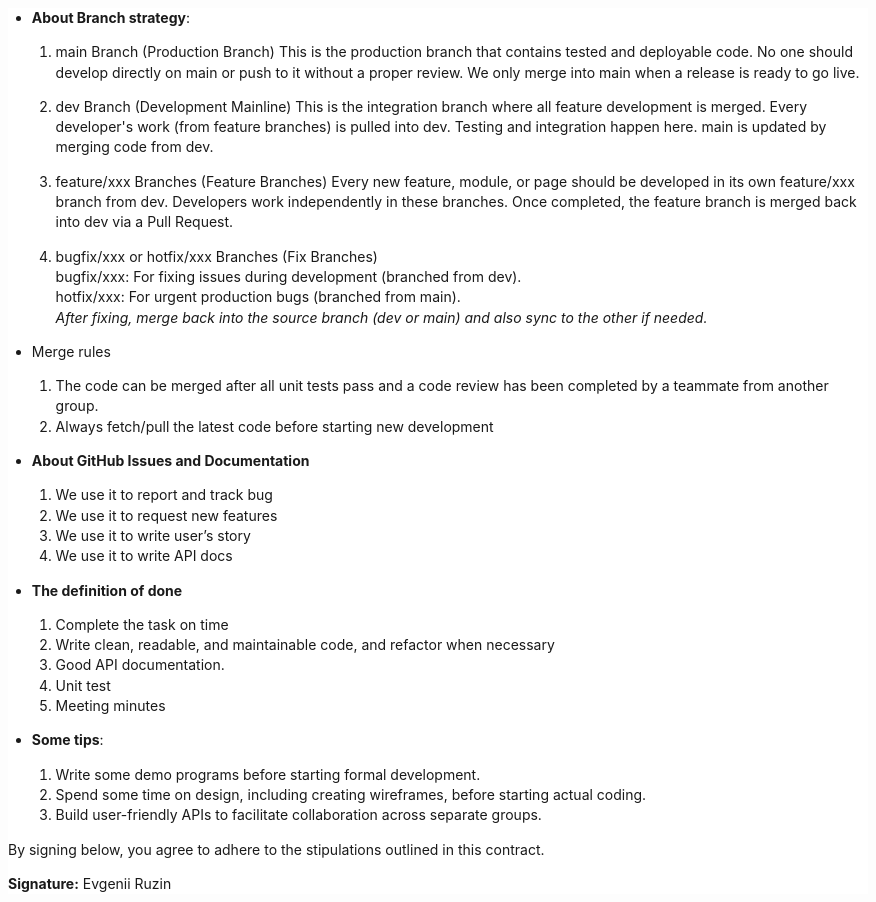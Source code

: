 
- **About Branch strategy**:
  1. main Branch (Production Branch)
     This is the production branch that contains tested and deployable code.
     No one should develop directly on main or push to it without a proper review.
     We only merge into main when a release is ready to go live.

  2. dev Branch (Development Mainline)
     This is the integration branch where all feature development is merged.
     Every developer's work (from feature branches) is pulled into dev.
     Testing and integration happen here.
     main is updated by merging code from dev.

  3. feature/xxx Branches (Feature Branches)
  Every new feature, module, or page should be developed in its own feature/xxx branch from dev.
  Developers work independently in these branches.
  Once completed, the feature branch is merged back into dev via a Pull Request.

  4. bugfix/xxx or hotfix/xxx Branches (Fix Branches)  
  bugfix/xxx: For fixing issues during development (branched from dev).  
  hotfix/xxx: For urgent production bugs (branched from main).  
  *After fixing, merge back into the source branch (dev or main) and also sync to the other if needed.*  
- Merge rules  
  1. The code can be merged after all unit tests pass and a code review has been completed by a teammate from another group.
  2. Always fetch/pull the latest code before starting new development


- **About GitHub Issues and Documentation**
  1. We use it to report and track bug
  2. We use it to request new features
  3. We use it to write user’s story
  4. We use it to write API docs

- **The definition of done**
  1. Complete the task on time
  2. Write clean, readable, and maintainable code, and refactor when necessary
  3. Good API documentation.
  4. Unit test
  5. Meeting minutes


- **Some tips**:
  1. Write some demo programs before starting formal development.
  2. Spend some time on design, including creating wireframes, before starting actual coding.
  3. Build user-friendly APIs to facilitate collaboration across separate groups.


By signing below, you agree to adhere to the stipulations outlined in this contract.

**Signature:** Evgenii Ruzin